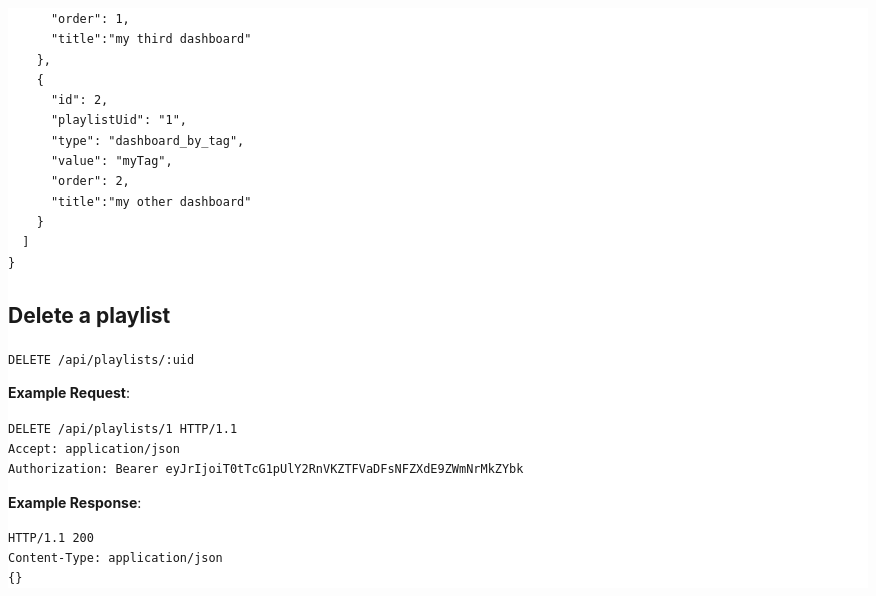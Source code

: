```http
      "order": 1,
      "title":"my third dashboard"
    },
    {
      "id": 2,
      "playlistUid": "1",
      "type": "dashboard_by_tag",
      "value": "myTag",
      "order": 2,
      "title":"my other dashboard"
    }
  ]
}
```

## Delete a playlist

`DELETE /api/playlists/:uid`

**Example Request**:

```http
DELETE /api/playlists/1 HTTP/1.1
Accept: application/json
Authorization: Bearer eyJrIjoiT0tTcG1pUlY2RnVKZTFVaDFsNFZXdE9ZWmNrMkZYbk
```

**Example Response**:

```http
HTTP/1.1 200
Content-Type: application/json
{}
```
